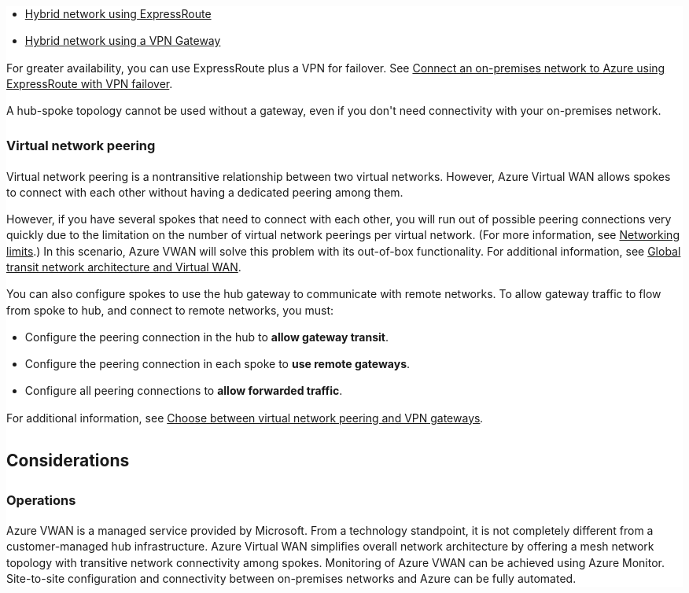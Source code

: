 -   [Hybrid network using
    ExpressRoute](/azure/architecture/reference-architectures/hybrid-networking/expressroute)

-   [Hybrid network using a VPN
    Gateway](/azure/architecture/reference-architectures/hybrid-networking/vpn)

For greater availability, you can use ExpressRoute plus a VPN for failover. See
[Connect an on-premises network to Azure using ExpressRoute with VPN
failover](/azure/architecture/reference-architectures/hybrid-networking/expressroute-vpn-failover).

A hub-spoke topology cannot be used without a gateway, even if you don't need
connectivity with your on-premises network.

### Virtual network peering

Virtual network peering is a nontransitive relationship between two virtual
networks. However, Azure Virtual WAN allows spokes to connect with each other
without having a dedicated peering among them.

However, if you have several spokes that need to connect with each other, you
will run out of possible peering connections very quickly due to the limitation
on the number of virtual network peerings per virtual network. (For more
information, see [Networking
limits](/azure/azure-resource-manager/management/azure-subscription-service-limits#networking-limits).)
In this scenario, Azure VWAN will solve this problem with its out-of-box
functionality. For additional information, see [Global transit network
architecture and Virtual
WAN](/azure/virtual-wan/virtual-wan-global-transit-network-architecture).

You can also configure spokes to use the hub gateway to communicate with remote
networks. To allow gateway traffic to flow from spoke to hub, and connect to
remote networks, you must:

-   Configure the peering connection in the hub to **allow gateway transit**.

-   Configure the peering connection in each spoke to **use remote gateways**.

-   Configure all peering connections to **allow forwarded traffic**.

For additional information, see [Choose between virtual network peering and VPN
gateways](/azure/architecture/reference-architectures/hybrid-networking/vnet-peering)*.*

## Considerations

### Operations

Azure VWAN is a managed service provided by Microsoft. From a technology
standpoint, it is not completely different from a customer-managed hub
infrastructure. Azure Virtual WAN simplifies overall network architecture by
offering a mesh network topology with transitive network connectivity among
spokes. Monitoring of Azure VWAN can be achieved using Azure Monitor.
Site-to-site configuration and connectivity between on-premises networks and
Azure can be fully automated.
